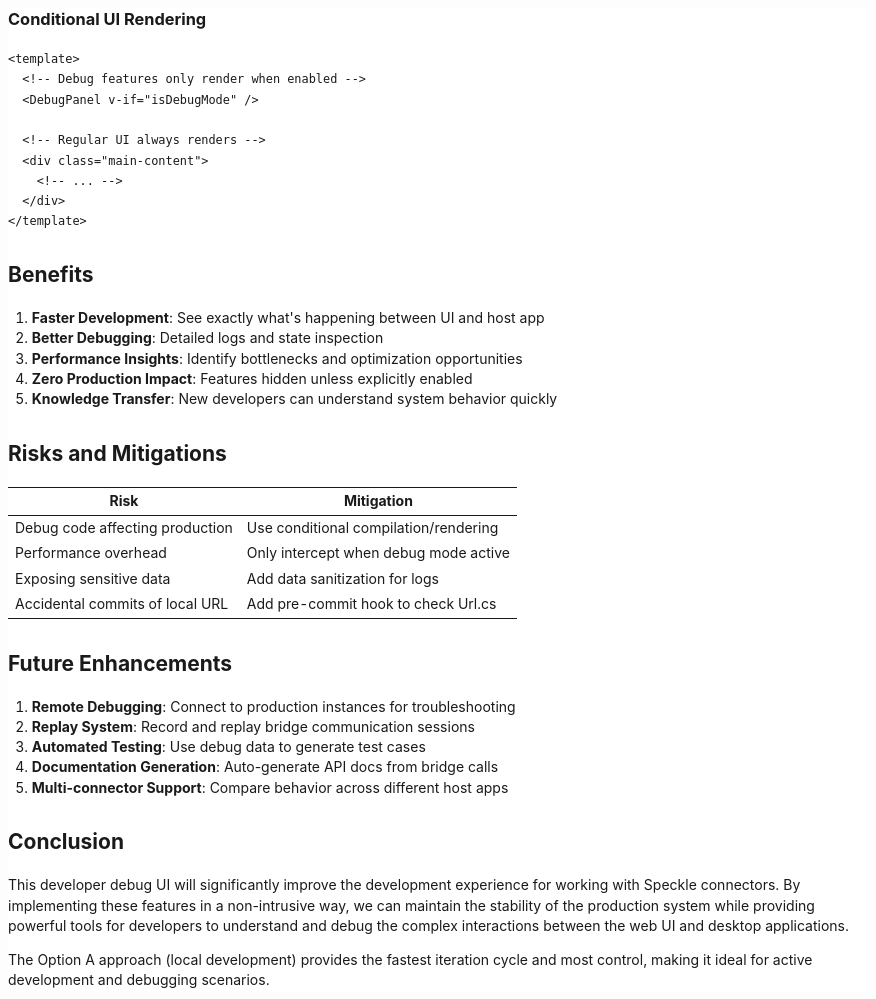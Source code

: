 ### Conditional UI Rendering
```vue
<template>
  <!-- Debug features only render when enabled -->
  <DebugPanel v-if="isDebugMode" />
  
  <!-- Regular UI always renders -->
  <div class="main-content">
    <!-- ... -->
  </div>
</template>
```

## Benefits

1. **Faster Development**: See exactly what's happening between UI and host app
2. **Better Debugging**: Detailed logs and state inspection
3. **Performance Insights**: Identify bottlenecks and optimization opportunities
4. **Zero Production Impact**: Features hidden unless explicitly enabled
5. **Knowledge Transfer**: New developers can understand system behavior quickly

## Risks and Mitigations

| Risk | Mitigation |
|------|------------|
| Debug code affecting production | Use conditional compilation/rendering |
| Performance overhead | Only intercept when debug mode active |
| Exposing sensitive data | Add data sanitization for logs |
| Accidental commits of local URL | Add pre-commit hook to check Url.cs |

## Future Enhancements

1. **Remote Debugging**: Connect to production instances for troubleshooting
2. **Replay System**: Record and replay bridge communication sessions
3. **Automated Testing**: Use debug data to generate test cases
4. **Documentation Generation**: Auto-generate API docs from bridge calls
5. **Multi-connector Support**: Compare behavior across different host apps

## Conclusion

This developer debug UI will significantly improve the development experience for working with Speckle connectors. By implementing these features in a non-intrusive way, we can maintain the stability of the production system while providing powerful tools for developers to understand and debug the complex interactions between the web UI and desktop applications.

The Option A approach (local development) provides the fastest iteration cycle and most control, making it ideal for active development and debugging scenarios.